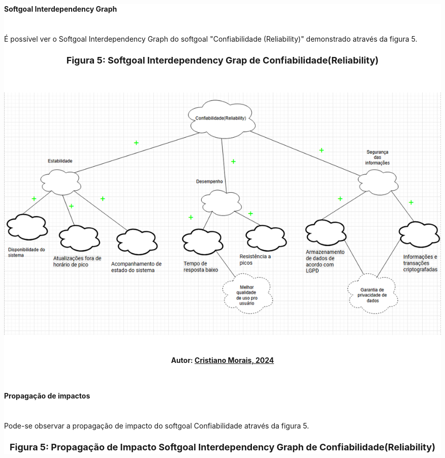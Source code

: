 #### **Softgoal Interdependency Graph**</br></br>

É possível ver o Softgoal Interdependency Graph do softgoal "Confiabilidade (Reliability)" demonstrado através da figura 5.

<div align="center">
  <font size="4"><p style="text-align: center; margin-bottom: 50px;"><b>Figura 5: Softgoal Interdependency Grap de Confiabilidade(Reliability) </b></p></font>
</div>

<div align="center">
<img src="../../imagens/NFR/DiagramaNFRConfiabilidadeIMP.png" alt="NFR confiabilidade" style=" max-width: 100%; height: auto; margin-bottom: 20px;">
</div>
<div align="center">
<p style="text-align: center; margin-bottom: 50px;">
  <b>Autor: <a href="https://github.com/CristianoMoraiss">Cristiano Morais, 2024</a>
  </b>
</p>
</div>

#### **Propagação de impactos**</br></br>

Pode-se observar a propagação de impacto do softgoal Confiabilidade através da figura 5.

<div align="center">
  <font size="4"><p style="text-align: center; margin-bottom: 50px;"><b>Figura 5: Propagação de Impacto Softgoal Interdependency Graph de Confiabilidade(Reliability) </b></p></font>
</div>
